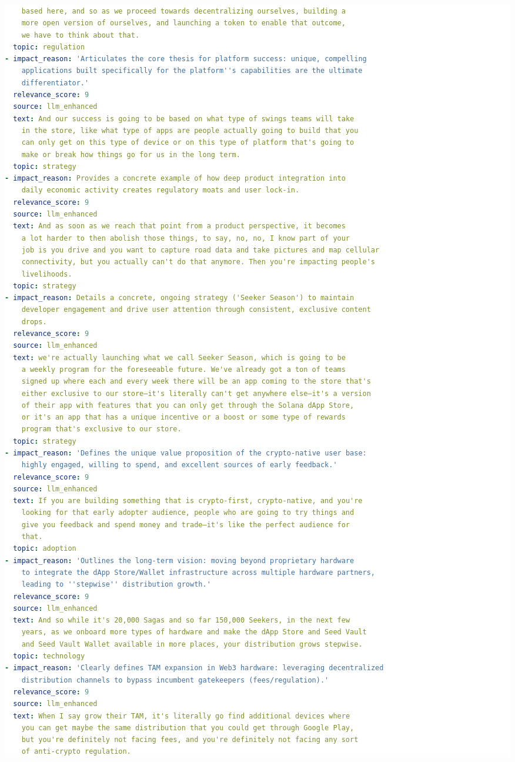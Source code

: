 ```yaml
    based here, and so as we proceed towards decentralizing ourselves, building a
    more open version of ourselves, and launching a token to enable that outcome,
    we have to think about that.
  topic: regulation
- impact_reason: 'Articulates the core thesis for platform success: unique, compelling
    applications built specifically for the platform''s capabilities are the ultimate
    differentiator.'
  relevance_score: 9
  source: llm_enhanced
  text: And our success is going to be based on what type of swings teams will take
    in the store, like what type of apps are people actually going to build that you
    can only get on this type of device or on this type of platform that's going to
    make or break how things go for us in the long term.
  topic: strategy
- impact_reason: Provides a concrete example of how deep product integration into
    daily economic activity creates regulatory moats and user lock-in.
  relevance_score: 9
  source: llm_enhanced
  text: And as soon as we reach that point from a product perspective, it becomes
    a lot harder to then abolish those things, to say, no, no, I know part of your
    job is you drive and you want to capture road data and take pictures and map cellular
    connectivity, but you actually can't do that anymore. Then you're impacting people's
    livelihoods.
  topic: strategy
- impact_reason: Details a concrete, ongoing strategy ('Seeker Season') to maintain
    developer engagement and drive user attention through consistent, exclusive content
    drops.
  relevance_score: 9
  source: llm_enhanced
  text: we're actually launching what we call Seeker Season, which is going to be
    a weekly program for the foreseeable future. We've already got a ton of teams
    signed up where each and every week there will be an app coming to the store that's
    either exclusive to our store—it's literally can't get anywhere else—it's a version
    of their app with features that you can only get through the Solana dApp Store,
    or it's an app that has a unique incentive or a boost or some type of rewards
    program that's exclusive to our store.
  topic: strategy
- impact_reason: 'Defines the unique value proposition of the crypto-native user base:
    highly engaged, willing to spend, and excellent sources of early feedback.'
  relevance_score: 9
  source: llm_enhanced
  text: If you are building something that is crypto-first, crypto-native, and you're
    looking for that early adopter audience, people who are going to try things and
    give you feedback and spend money and trade—it's like the perfect audience for
    that.
  topic: adoption
- impact_reason: 'Outlines the long-term vision: moving beyond proprietary hardware
    to integrate the dApp Store/Wallet infrastructure across multiple hardware partners,
    leading to ''stepwise'' distribution growth.'
  relevance_score: 9
  source: llm_enhanced
  text: And so while it's 20,000 Sagas and so far 150,000 Seekers, in the next few
    years, as we onboard more types of hardware and make the dApp Store and Seed Vault
    and Seed Vault Wallet available in more places, your distribution grows stepwise.
  topic: technology
- impact_reason: 'Clearly defines TAM expansion in Web3 hardware: leveraging decentralized
    distribution channels to bypass incumbent gatekeepers (fees/regulation).'
  relevance_score: 9
  source: llm_enhanced
  text: When I say grow their TAM, it's literally go find additional devices where
    you can get maybe the same distribution that you could get through Google Play,
    but you're definitely not facing fees, and you're definitely not facing any sort
    of anti-crypto regulation.
```